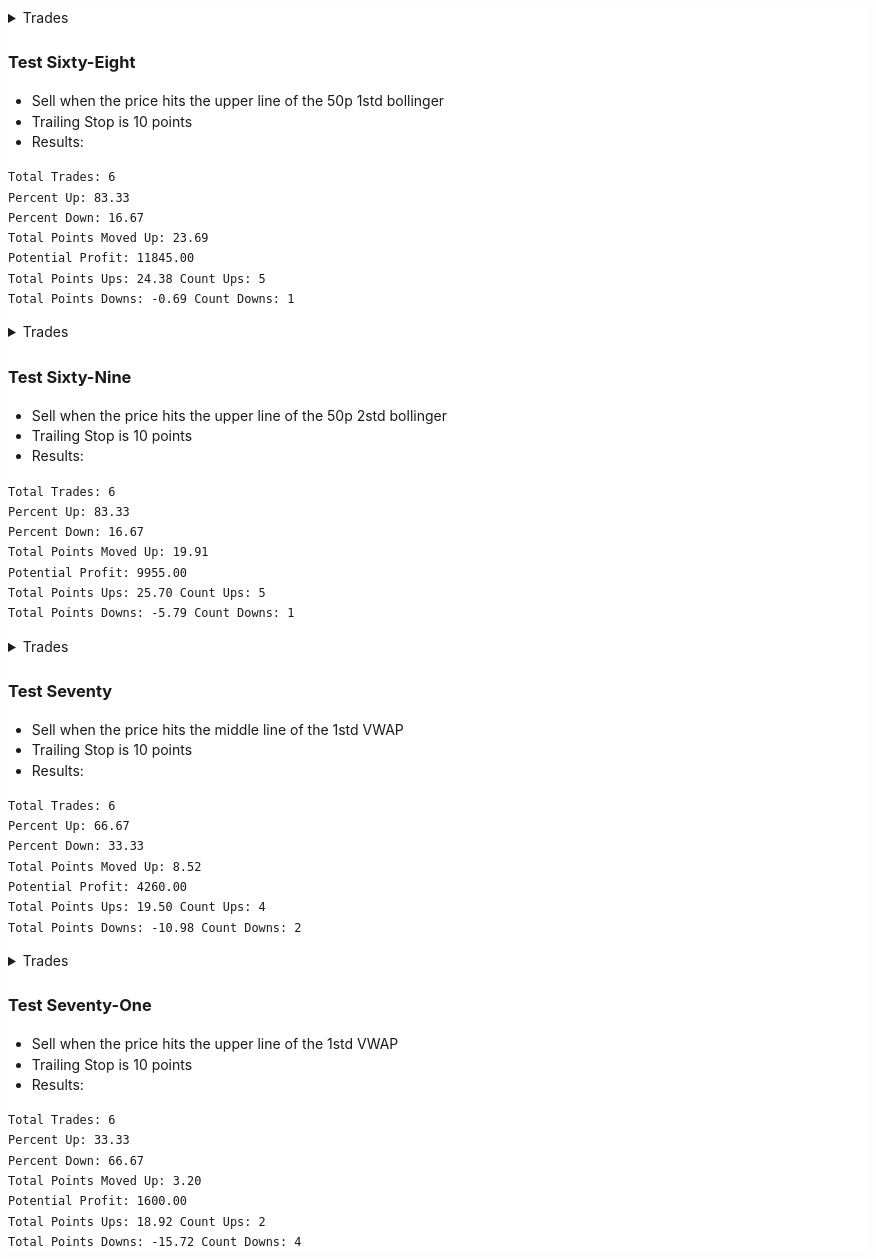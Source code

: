 
<details><summary>Trades</summary></details>

### Test Sixty-Eight
* Sell when the price hits the upper line of the 50p 1std bollinger
* Trailing Stop is 10 points
* Results:
```
Total Trades: 6
Percent Up: 83.33
Percent Down: 16.67
Total Points Moved Up: 23.69
Potential Profit: 11845.00
Total Points Ups: 24.38 Count Ups: 5
Total Points Downs: -0.69 Count Downs: 1
```

<details><summary>Trades</summary></details>

### Test Sixty-Nine
* Sell when the price hits the upper line of the 50p 2std bollinger
* Trailing Stop is 10 points
* Results:
```
Total Trades: 6
Percent Up: 83.33
Percent Down: 16.67
Total Points Moved Up: 19.91
Potential Profit: 9955.00
Total Points Ups: 25.70 Count Ups: 5
Total Points Downs: -5.79 Count Downs: 1
```

<details><summary>Trades</summary></details>

### Test Seventy
* Sell when the price hits the middle line of the 1std VWAP
* Trailing Stop is 10 points
* Results:
```
Total Trades: 6
Percent Up: 66.67
Percent Down: 33.33
Total Points Moved Up: 8.52
Potential Profit: 4260.00
Total Points Ups: 19.50 Count Ups: 4
Total Points Downs: -10.98 Count Downs: 2
```

<details><summary>Trades</summary></details>

### Test Seventy-One
* Sell when the price hits the upper line of the 1std VWAP
* Trailing Stop is 10 points
* Results:
```
Total Trades: 6
Percent Up: 33.33
Percent Down: 66.67
Total Points Moved Up: 3.20
Potential Profit: 1600.00
Total Points Ups: 18.92 Count Ups: 2
Total Points Downs: -15.72 Count Downs: 4
```
